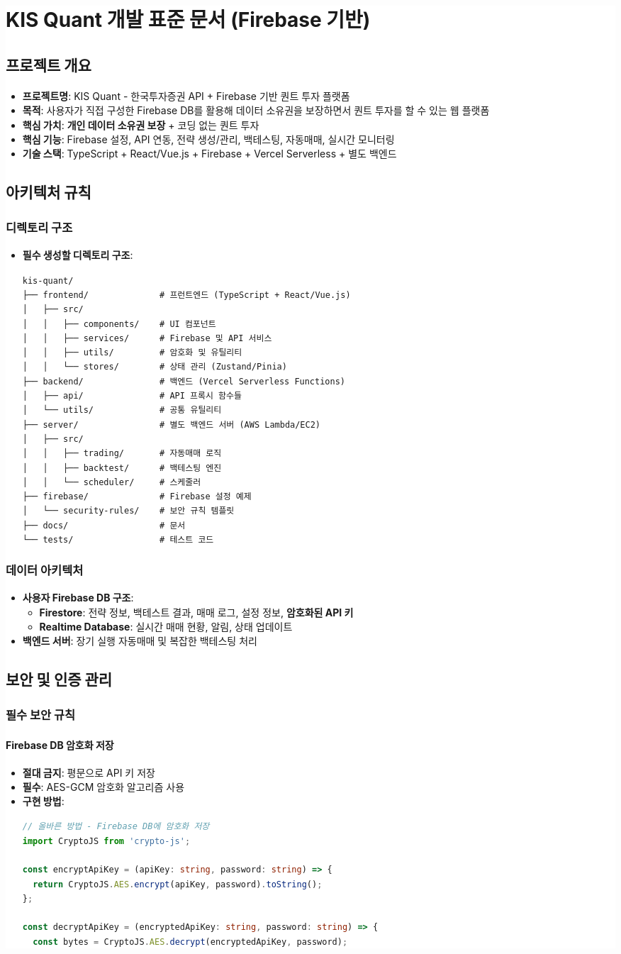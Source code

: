 # KIS Quant 개발 표준 문서 (Firebase 기반)

## 프로젝트 개요

- **프로젝트명**: KIS Quant - 한국투자증권 API + Firebase 기반 퀀트 투자 플랫폼
- **목적**: 사용자가 직접 구성한 Firebase DB를 활용해 데이터 소유권을 보장하면서 퀀트 투자를 할 수 있는 웹 플랫폼
- **핵심 가치**: **개인 데이터 소유권 보장** + 코딩 없는 퀀트 투자
- **핵심 기능**: Firebase 설정, API 연동, 전략 생성/관리, 백테스팅, 자동매매, 실시간 모니터링
- **기술 스택**: TypeScript + React/Vue.js + Firebase + Vercel Serverless + 별도 백엔드

## 아키텍처 규칙

### 디렉토리 구조
- **필수 생성할 디렉토리 구조**:
  ```
  kis-quant/
  ├── frontend/              # 프런트엔드 (TypeScript + React/Vue.js)
  │   ├── src/
  │   │   ├── components/    # UI 컴포넌트
  │   │   ├── services/      # Firebase 및 API 서비스
  │   │   ├── utils/         # 암호화 및 유틸리티
  │   │   └── stores/        # 상태 관리 (Zustand/Pinia)
  ├── backend/               # 백엔드 (Vercel Serverless Functions)
  │   ├── api/               # API 프록시 함수들
  │   └── utils/             # 공통 유틸리티
  ├── server/                # 별도 백엔드 서버 (AWS Lambda/EC2)
  │   ├── src/
  │   │   ├── trading/       # 자동매매 로직
  │   │   ├── backtest/      # 백테스팅 엔진
  │   │   └── scheduler/     # 스케줄러
  ├── firebase/              # Firebase 설정 예제
  │   └── security-rules/    # 보안 규칙 템플릿
  ├── docs/                  # 문서
  └── tests/                 # 테스트 코드
  ```

### 데이터 아키텍처
- **사용자 Firebase DB 구조**:
  - **Firestore**: 전략 정보, 백테스트 결과, 매매 로그, 설정 정보, **암호화된 API 키**
  - **Realtime Database**: 실시간 매매 현황, 알림, 상태 업데이트
- **백엔드 서버**: 장기 실행 자동매매 및 복잡한 백테스팅 처리

## 보안 및 인증 관리

### 필수 보안 규칙

#### Firebase DB 암호화 저장
- **절대 금지**: 평문으로 API 키 저장
- **필수**: AES-GCM 암호화 알고리즘 사용
- **구현 방법**:
  ```typescript
  // 올바른 방법 - Firebase DB에 암호화 저장
  import CryptoJS from 'crypto-js';
  
  const encryptApiKey = (apiKey: string, password: string) => {
    return CryptoJS.AES.encrypt(apiKey, password).toString();
  };
  
  const decryptApiKey = (encryptedApiKey: string, password: string) => {
    const bytes = CryptoJS.AES.decrypt(encryptedApiKey, password);
  ```